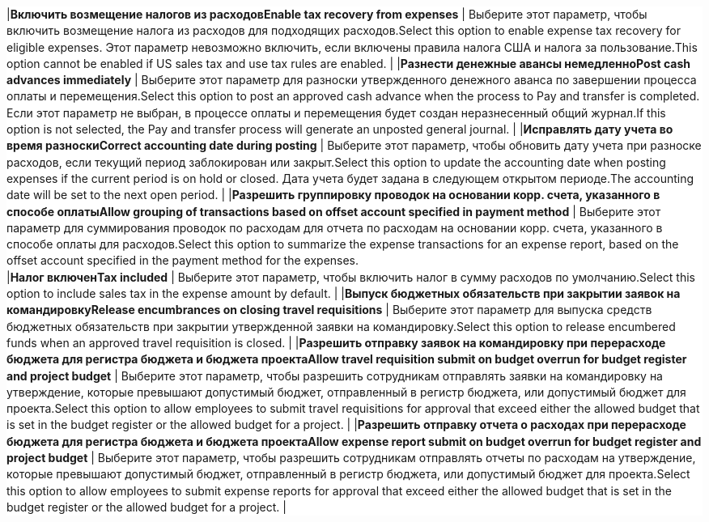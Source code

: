 |<span data-ttu-id="4cf7a-137">**Включить возмещение налогов из расходов**</span><span class="sxs-lookup"><span data-stu-id="4cf7a-137">**Enable tax recovery from expenses**</span></span>                                  | <span data-ttu-id="4cf7a-138">Выберите этот параметр, чтобы включить возмещение налога из расходов для подходящих расходов.</span><span class="sxs-lookup"><span data-stu-id="4cf7a-138">Select this option to enable expense tax recovery for eligible expenses.</span></span> <span data-ttu-id="4cf7a-139">Этот параметр невозможно включить, если включены правила налога США и налога за пользование.</span><span class="sxs-lookup"><span data-stu-id="4cf7a-139">This option cannot be enabled if US sales tax and use tax rules are enabled.</span></span>      |
|<span data-ttu-id="4cf7a-140">**Разнести денежные авансы немедленно**</span><span class="sxs-lookup"><span data-stu-id="4cf7a-140">**Post cash advances immediately**</span></span>                                     | <span data-ttu-id="4cf7a-141">Выберите этот параметр для разноски утвержденного денежного аванса по завершении процесса оплаты и перемещения.</span><span class="sxs-lookup"><span data-stu-id="4cf7a-141">Select this option to post an approved cash advance when the process to Pay and transfer is completed.</span></span> <span data-ttu-id="4cf7a-142">Если этот параметр не выбран, в процессе оплаты и перемещения будет создан неразнесенный общий журнал.</span><span class="sxs-lookup"><span data-stu-id="4cf7a-142">If this option is not selected, the Pay and transfer process will generate an unposted general journal.</span></span> |
|<span data-ttu-id="4cf7a-143">**Исправлять дату учета во время разноски**</span><span class="sxs-lookup"><span data-stu-id="4cf7a-143">**Correct accounting date during posting**</span></span>                             | <span data-ttu-id="4cf7a-144">Выберите этот параметр, чтобы обновить дату учета при разноске расходов, если текущий период заблокирован или закрыт.</span><span class="sxs-lookup"><span data-stu-id="4cf7a-144">Select this option to update the accounting date when posting expenses if the current period is on hold or closed.</span></span> <span data-ttu-id="4cf7a-145">Дата учета будет задана в следующем открытом периоде.</span><span class="sxs-lookup"><span data-stu-id="4cf7a-145">The accounting date will be set to the next open period.</span></span>   |
|<span data-ttu-id="4cf7a-146">**Разрешить группировку проводок на основании корр. счета, указанного в способе оплаты**</span><span class="sxs-lookup"><span data-stu-id="4cf7a-146">**Allow grouping of transactions based on offset account specified in payment method**</span></span>      | <span data-ttu-id="4cf7a-147">Выберите этот параметр для суммирования проводок по расходам для отчета по расходам на основании корр. счета, указанного в способе оплаты для расходов.</span><span class="sxs-lookup"><span data-stu-id="4cf7a-147">Select this option to summarize the expense transactions for an expense report, based on the offset account specified in the payment method for the expenses.</span></span>   
|<span data-ttu-id="4cf7a-148">**Налог включен**</span><span class="sxs-lookup"><span data-stu-id="4cf7a-148">**Tax included**</span></span>                                                   | <span data-ttu-id="4cf7a-149">Выберите этот параметр, чтобы включить налог в сумму расходов по умолчанию.</span><span class="sxs-lookup"><span data-stu-id="4cf7a-149">Select this option to include sales tax in the expense amount by default.</span></span>             |
|<span data-ttu-id="4cf7a-150">**Выпуск бюджетных обязательств при закрытии заявок на командировку**</span><span class="sxs-lookup"><span data-stu-id="4cf7a-150">**Release encumbrances on closing travel requisitions**</span></span>            | <span data-ttu-id="4cf7a-151">Выберите этот параметр для выпуска средств бюджетных обязательств при закрытии утвержденной заявки на командировку.</span><span class="sxs-lookup"><span data-stu-id="4cf7a-151">Select this option to release encumbered funds when an approved travel requisition is closed.</span></span>                                                                                   |
|<span data-ttu-id="4cf7a-152">**Разрешить отправку заявок на командировку при перерасходе бюджета для регистра бюджета и бюджета проекта**</span><span class="sxs-lookup"><span data-stu-id="4cf7a-152">**Allow travel requisition submit on budget overrun for budget register and project budget**</span></span> | <span data-ttu-id="4cf7a-153">Выберите этот параметр, чтобы разрешить сотрудникам отправлять заявки на командировку на утверждение, которые превышают допустимый бюджет, отправленный в регистр бюджета, или допустимый бюджет для проекта.</span><span class="sxs-lookup"><span data-stu-id="4cf7a-153">Select this option to allow employees to submit travel requisitions for approval that exceed either the allowed budget that is set in the budget register or the allowed budget for a project.</span></span>            |
|<span data-ttu-id="4cf7a-154">**Разрешить отправку отчета о расходах при перерасходе бюджета для регистра бюджета и бюджета проекта**</span><span class="sxs-lookup"><span data-stu-id="4cf7a-154">**Allow expense report submit on budget overrun for budget register and project budget**</span></span>    | <span data-ttu-id="4cf7a-155">Выберите этот параметр, чтобы разрешить сотрудникам отправлять отчеты по расходам на утверждение, которые превышают допустимый бюджет, отправленный в регистр бюджета, или допустимый бюджет для проекта.</span><span class="sxs-lookup"><span data-stu-id="4cf7a-155">Select this option to allow employees to submit expense reports for approval that exceed either the allowed budget that is set in the budget register or the allowed budget for a project.</span></span>                |